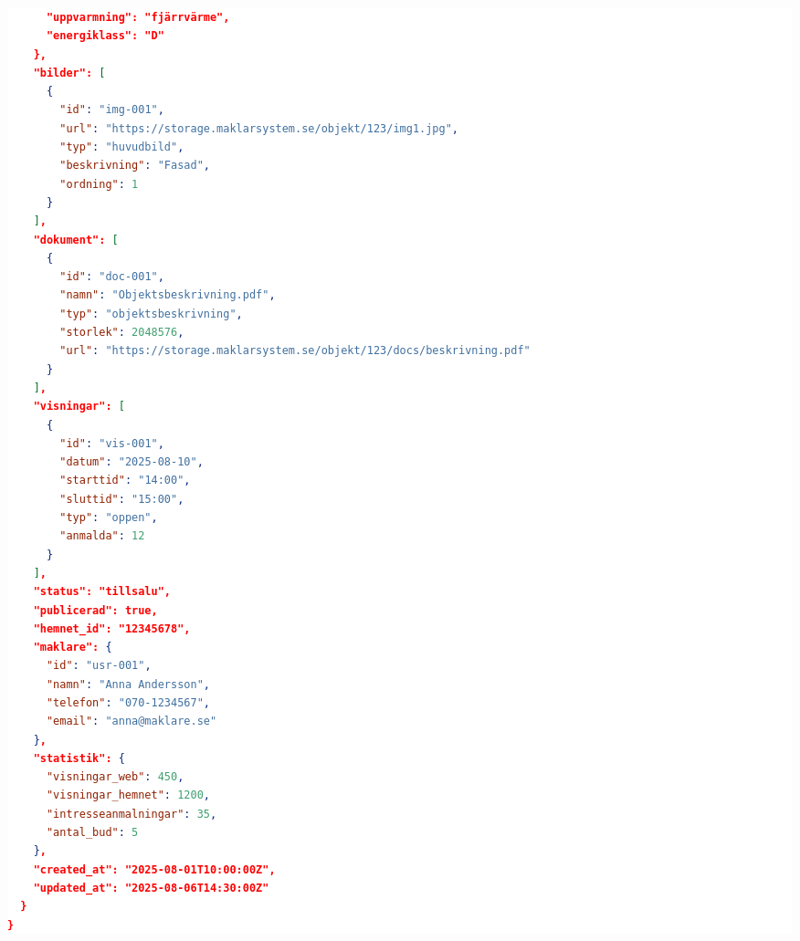```json
      "uppvarmning": "fjärrvärme",
      "energiklass": "D"
    },
    "bilder": [
      {
        "id": "img-001",
        "url": "https://storage.maklarsystem.se/objekt/123/img1.jpg",
        "typ": "huvudbild",
        "beskrivning": "Fasad",
        "ordning": 1
      }
    ],
    "dokument": [
      {
        "id": "doc-001",
        "namn": "Objektsbeskrivning.pdf",
        "typ": "objektsbeskrivning",
        "storlek": 2048576,
        "url": "https://storage.maklarsystem.se/objekt/123/docs/beskrivning.pdf"
      }
    ],
    "visningar": [
      {
        "id": "vis-001",
        "datum": "2025-08-10",
        "starttid": "14:00",
        "sluttid": "15:00",
        "typ": "oppen",
        "anmalda": 12
      }
    ],
    "status": "tillsalu",
    "publicerad": true,
    "hemnet_id": "12345678",
    "maklare": {
      "id": "usr-001",
      "namn": "Anna Andersson",
      "telefon": "070-1234567",
      "email": "anna@maklare.se"
    },
    "statistik": {
      "visningar_web": 450,
      "visningar_hemnet": 1200,
      "intresseanmalningar": 35,
      "antal_bud": 5
    },
    "created_at": "2025-08-01T10:00:00Z",
    "updated_at": "2025-08-06T14:30:00Z"
  }
}
```
